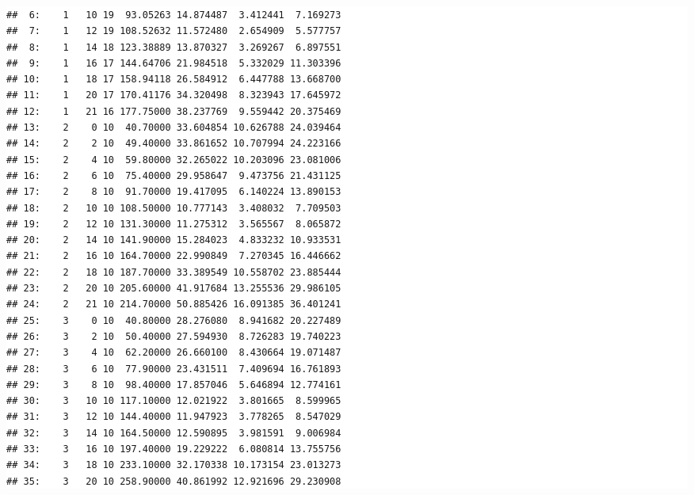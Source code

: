     ##  6:    1   10 19  93.05263 14.874487  3.412441  7.169273
    ##  7:    1   12 19 108.52632 11.572480  2.654909  5.577757
    ##  8:    1   14 18 123.38889 13.870327  3.269267  6.897551
    ##  9:    1   16 17 144.64706 21.984518  5.332029 11.303396
    ## 10:    1   18 17 158.94118 26.584912  6.447788 13.668700
    ## 11:    1   20 17 170.41176 34.320498  8.323943 17.645972
    ## 12:    1   21 16 177.75000 38.237769  9.559442 20.375469
    ## 13:    2    0 10  40.70000 33.604854 10.626788 24.039464
    ## 14:    2    2 10  49.40000 33.861652 10.707994 24.223166
    ## 15:    2    4 10  59.80000 32.265022 10.203096 23.081006
    ## 16:    2    6 10  75.40000 29.958647  9.473756 21.431125
    ## 17:    2    8 10  91.70000 19.417095  6.140224 13.890153
    ## 18:    2   10 10 108.50000 10.777143  3.408032  7.709503
    ## 19:    2   12 10 131.30000 11.275312  3.565567  8.065872
    ## 20:    2   14 10 141.90000 15.284023  4.833232 10.933531
    ## 21:    2   16 10 164.70000 22.990849  7.270345 16.446662
    ## 22:    2   18 10 187.70000 33.389549 10.558702 23.885444
    ## 23:    2   20 10 205.60000 41.917684 13.255536 29.986105
    ## 24:    2   21 10 214.70000 50.885426 16.091385 36.401241
    ## 25:    3    0 10  40.80000 28.276080  8.941682 20.227489
    ## 26:    3    2 10  50.40000 27.594930  8.726283 19.740223
    ## 27:    3    4 10  62.20000 26.660100  8.430664 19.071487
    ## 28:    3    6 10  77.90000 23.431511  7.409694 16.761893
    ## 29:    3    8 10  98.40000 17.857046  5.646894 12.774161
    ## 30:    3   10 10 117.10000 12.021922  3.801665  8.599965
    ## 31:    3   12 10 144.40000 11.947923  3.778265  8.547029
    ## 32:    3   14 10 164.50000 12.590895  3.981591  9.006984
    ## 33:    3   16 10 197.40000 19.229222  6.080814 13.755756
    ## 34:    3   18 10 233.10000 32.170338 10.173154 23.013273
    ## 35:    3   20 10 258.90000 40.861992 12.921696 29.230908